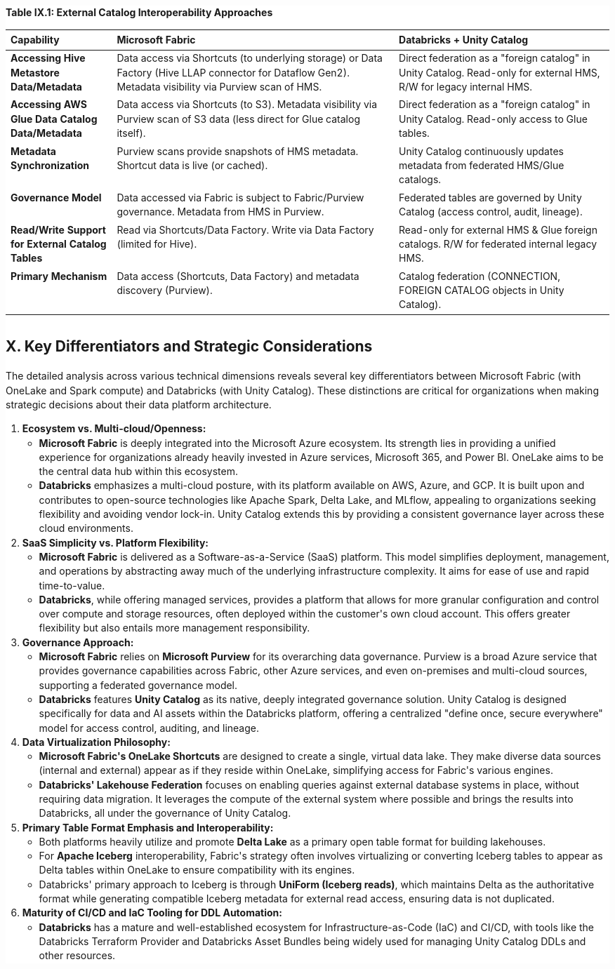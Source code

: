 **Table IX.1: External Catalog Interoperability Approaches**

| Capability | Microsoft Fabric | Databricks \+ Unity Catalog |
| :---- | :---- | :---- |
| **Accessing Hive Metastore Data/Metadata** | Data access via Shortcuts (to underlying storage) or Data Factory (Hive LLAP connector for Dataflow Gen2). Metadata visibility via Purview scan of HMS. | Direct federation as a "foreign catalog" in Unity Catalog. Read-only for external HMS, R/W for legacy internal HMS. |
| **Accessing AWS Glue Data Catalog Data/Metadata** | Data access via Shortcuts (to S3). Metadata visibility via Purview scan of S3 data (less direct for Glue catalog itself). | Direct federation as a "foreign catalog" in Unity Catalog. Read-only access to Glue tables. |
| **Metadata Synchronization** | Purview scans provide snapshots of HMS metadata. Shortcut data is live (or cached). | Unity Catalog continuously updates metadata from federated HMS/Glue catalogs. |
| **Governance Model** | Data accessed via Fabric is subject to Fabric/Purview governance. Metadata from HMS in Purview. | Federated tables are governed by Unity Catalog (access control, audit, lineage). |
| **Read/Write Support for External Catalog Tables** | Read via Shortcuts/Data Factory. Write via Data Factory (limited for Hive). | Read-only for external HMS & Glue foreign catalogs. R/W for federated internal legacy HMS. |
| **Primary Mechanism** | Data access (Shortcuts, Data Factory) and metadata discovery (Purview). | Catalog federation (CONNECTION, FOREIGN CATALOG objects in Unity Catalog). |

## **X. Key Differentiators and Strategic Considerations**

The detailed analysis across various technical dimensions reveals several key differentiators between Microsoft Fabric (with OneLake and Spark compute) and Databricks (with Unity Catalog). These distinctions are critical for organizations when making strategic decisions about their data platform architecture.

1. **Ecosystem vs. Multi-cloud/Openness:**  
   * **Microsoft Fabric** is deeply integrated into the Microsoft Azure ecosystem. Its strength lies in providing a unified experience for organizations already heavily invested in Azure services, Microsoft 365, and Power BI. OneLake aims to be the central data hub within this ecosystem.  
   * **Databricks** emphasizes a multi-cloud posture, with its platform available on AWS, Azure, and GCP. It is built upon and contributes to open-source technologies like Apache Spark, Delta Lake, and MLflow, appealing to organizations seeking flexibility and avoiding vendor lock-in. Unity Catalog extends this by providing a consistent governance layer across these cloud environments.  
2. **SaaS Simplicity vs. Platform Flexibility:**  
   * **Microsoft Fabric** is delivered as a Software-as-a-Service (SaaS) platform. This model simplifies deployment, management, and operations by abstracting away much of the underlying infrastructure complexity. It aims for ease of use and rapid time-to-value.  
   * **Databricks**, while offering managed services, provides a platform that allows for more granular configuration and control over compute and storage resources, often deployed within the customer's own cloud account. This offers greater flexibility but also entails more management responsibility.  
3. **Governance Approach:**  
   * **Microsoft Fabric** relies on **Microsoft Purview** for its overarching data governance. Purview is a broad Azure service that provides governance capabilities across Fabric, other Azure services, and even on-premises and multi-cloud sources, supporting a federated governance model.  
   * **Databricks** features **Unity Catalog** as its native, deeply integrated governance solution. Unity Catalog is designed specifically for data and AI assets within the Databricks platform, offering a centralized "define once, secure everywhere" model for access control, auditing, and lineage.  
4. **Data Virtualization Philosophy:**  
   * **Microsoft Fabric's OneLake Shortcuts** are designed to create a single, virtual data lake. They make diverse data sources (internal and external) appear as if they reside within OneLake, simplifying access for Fabric's various engines.  
   * **Databricks' Lakehouse Federation** focuses on enabling queries against external database systems in place, without requiring data migration. It leverages the compute of the external system where possible and brings the results into Databricks, all under the governance of Unity Catalog.  
5. **Primary Table Format Emphasis and Interoperability:**  
   * Both platforms heavily utilize and promote **Delta Lake** as a primary open table format for building lakehouses.  
   * For **Apache Iceberg** interoperability, Fabric's strategy often involves virtualizing or converting Iceberg tables to appear as Delta tables within OneLake to ensure compatibility with its engines.  
   * Databricks' primary approach to Iceberg is through **UniForm (Iceberg reads)**, which maintains Delta as the authoritative format while generating compatible Iceberg metadata for external read access, ensuring data is not duplicated.  
6. **Maturity of CI/CD and IaC Tooling for DDL Automation:**  
   * **Databricks** has a mature and well-established ecosystem for Infrastructure-as-Code (IaC) and CI/CD, with tools like the Databricks Terraform Provider and Databricks Asset Bundles being widely used for managing Unity Catalog DDLs and other resources.  
